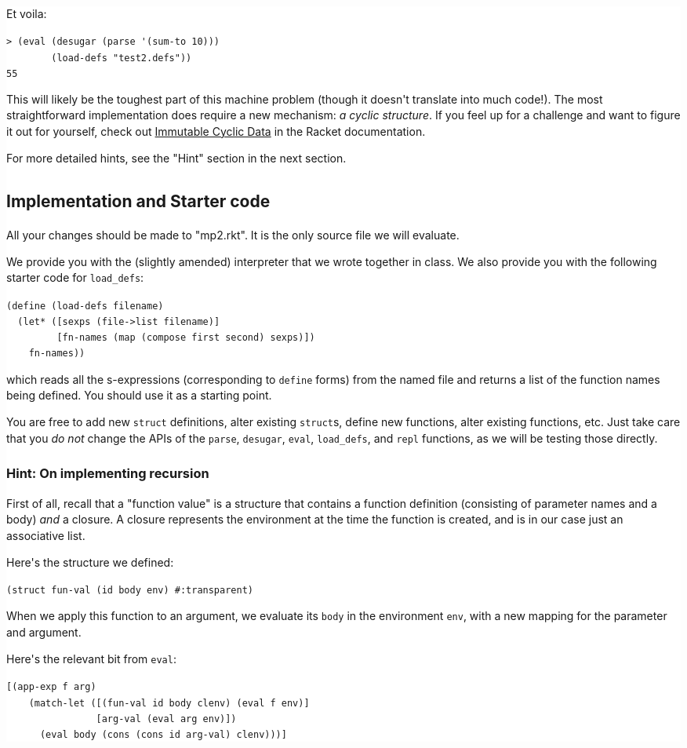 Et voila:

    > (eval (desugar (parse '(sum-to 10)))
            (load-defs "test2.defs"))
    55

This will likely be the toughest part of this machine problem (though it doesn't
translate into much code!). The most straightforward implementation
does require a new mechanism: *a cyclic structure*. If you feel up for a
challenge and want to figure it out for yourself, check out [Immutable Cyclic
Data](https://docs.racket-lang.org/reference/pairs.html#%28part._.Immutable_.Cyclic_.Data%29)
in the Racket documentation.

For more detailed hints, see the "Hint" section in the next section.

## Implementation and Starter code

All your changes should be made to "mp2.rkt". It is the only source file we will
evaluate.

We provide you with the (slightly amended) interpreter that we wrote together in
class. We also provide you with the following starter code for `load_defs`:

    (define (load-defs filename)
      (let* ([sexps (file->list filename)]
             [fn-names (map (compose first second) sexps)])
        fn-names))

which reads all the s-expressions (corresponding to `define` forms) from the
named file and returns a list of the function names being defined. You should
use it as a starting point.

You are free to add new `struct` definitions, alter existing `struct`s, define
new functions, alter existing functions, etc. Just take care that you *do not*
change the APIs of the `parse`, `desugar`, `eval`, `load_defs`, and `repl`
functions, as we will be testing those directly.

### Hint: On implementing recursion

First of all, recall that a "function value" is a structure that contains a
function definition (consisting of parameter names and a body) *and* a closure.
A closure represents the environment at the time the function is created, and is
in our case just an associative list.

Here's the structure we defined:

    (struct fun-val (id body env) #:transparent)

When we apply this function to an argument, we evaluate its `body` in the
environment `env`, with a new mapping for the parameter and argument. 

Here's the relevant bit from `eval`:

    [(app-exp f arg)
        (match-let ([(fun-val id body clenv) (eval f env)]
                    [arg-val (eval arg env)])
          (eval body (cons (cons id arg-val) clenv)))]
